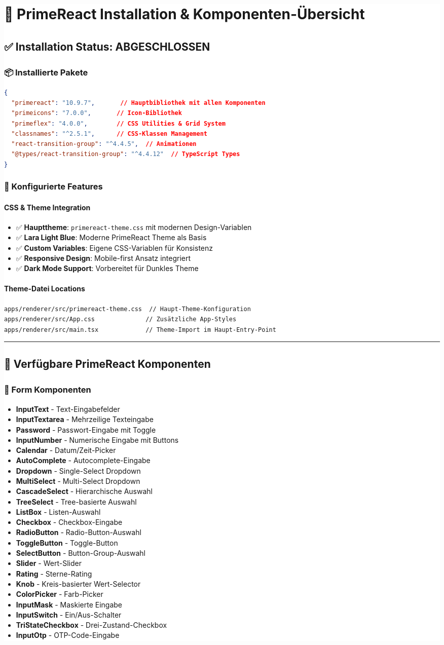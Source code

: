 # 🎨 PrimeReact Installation & Komponenten-Übersicht

## ✅ Installation Status: ABGESCHLOSSEN

### 📦 Installierte Pakete
```json
{
  "primereact": "10.9.7",       // Hauptbibliothek mit allen Komponenten
  "primeicons": "7.0.0",       // Icon-Bibliothek
  "primeflex": "4.0.0",        // CSS Utilities & Grid System
  "classnames": "^2.5.1",      // CSS-Klassen Management
  "react-transition-group": "^4.4.5",  // Animationen
  "@types/react-transition-group": "^4.4.12"  // TypeScript Types
}
```

### 🎯 Konfigurierte Features

#### CSS & Theme Integration
- ✅ **Haupttheme**: `primereact-theme.css` mit modernen Design-Variablen
- ✅ **Lara Light Blue**: Moderne PrimeReact Theme als Basis
- ✅ **Custom Variables**: Eigene CSS-Variablen für Konsistenz
- ✅ **Responsive Design**: Mobile-first Ansatz integriert
- ✅ **Dark Mode Support**: Vorbereitet für Dunkles Theme

#### Theme-Datei Locations
```
apps/renderer/src/primereact-theme.css  // Haupt-Theme-Konfiguration
apps/renderer/src/App.css              // Zusätzliche App-Styles
apps/renderer/src/main.tsx             // Theme-Import im Haupt-Entry-Point
```

---

## 🧩 Verfügbare PrimeReact Komponenten

### 📝 Form Komponenten
- **InputText** - Text-Eingabefelder
- **InputTextarea** - Mehrzeilige Texteingabe
- **Password** - Passwort-Eingabe mit Toggle
- **InputNumber** - Numerische Eingabe mit Buttons
- **Calendar** - Datum/Zeit-Picker
- **AutoComplete** - Autocomplete-Eingabe
- **Dropdown** - Single-Select Dropdown
- **MultiSelect** - Multi-Select Dropdown
- **CascadeSelect** - Hierarchische Auswahl
- **TreeSelect** - Tree-basierte Auswahl
- **ListBox** - Listen-Auswahl
- **Checkbox** - Checkbox-Eingabe
- **RadioButton** - Radio-Button-Auswahl
- **ToggleButton** - Toggle-Button
- **SelectButton** - Button-Group-Auswahl
- **Slider** - Wert-Slider
- **Rating** - Sterne-Rating
- **Knob** - Kreis-basierter Wert-Selector
- **ColorPicker** - Farb-Picker
- **InputMask** - Maskierte Eingabe
- **InputSwitch** - Ein/Aus-Schalter
- **TriStateCheckbox** - Drei-Zustand-Checkbox
- **InputOtp** - OTP-Code-Eingabe

